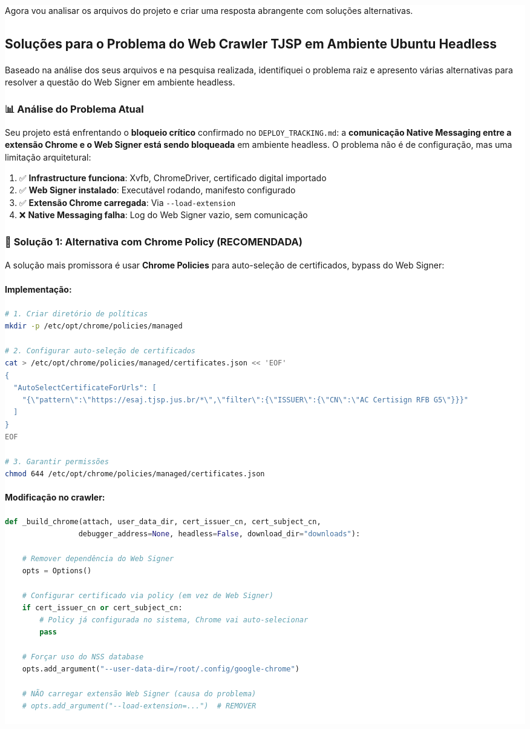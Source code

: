Agora vou analisar os arquivos do projeto e criar uma resposta abrangente com soluções alternativas.

## Soluções para o Problema do Web Crawler TJSP em Ambiente Ubuntu Headless

Baseado na análise dos seus arquivos e na pesquisa realizada, identifiquei o problema raiz e apresento várias alternativas para resolver a questão do Web Signer em ambiente headless.

### 📊 Análise do Problema Atual

Seu projeto está enfrentando o **bloqueio crítico** confirmado no `DEPLOY_TRACKING.md`: a **comunicação Native Messaging entre a extensão Chrome e o Web Signer está sendo bloqueada** em ambiente headless. O problema não é de configuração, mas uma limitação arquitetural:

1. ✅ **Infrastructure funciona**: Xvfb, ChromeDriver, certificado digital importado
2. ✅ **Web Signer instalado**: Executável rodando, manifesto configurado  
3. ✅ **Extensão Chrome carregada**: Via `--load-extension`
4. ❌ **Native Messaging falha**: Log do Web Signer vazio, sem comunicação

### 🚀 **Solução 1: Alternativa com Chrome Policy (RECOMENDADA)**

A solução mais promissora é usar **Chrome Policies** para auto-seleção de certificados, bypass do Web Signer:

#### Implementação:

```bash
# 1. Criar diretório de políticas
mkdir -p /etc/opt/chrome/policies/managed

# 2. Configurar auto-seleção de certificados
cat > /etc/opt/chrome/policies/managed/certificates.json << 'EOF'
{
  "AutoSelectCertificateForUrls": [
    "{\"pattern\":\"https://esaj.tjsp.jus.br/*\",\"filter\":{\"ISSUER\":{\"CN\":\"AC Certisign RFB G5\"}}}"
  ]
}
EOF

# 3. Garantir permissões
chmod 644 /etc/opt/chrome/policies/managed/certificates.json
```

#### Modificação no crawler:

```python
def _build_chrome(attach, user_data_dir, cert_issuer_cn, cert_subject_cn,
                 debugger_address=None, headless=False, download_dir="downloads"):
    
    # Remover dependência do Web Signer
    opts = Options()
    
    # Configurar certificado via policy (em vez de Web Signer)
    if cert_issuer_cn or cert_subject_cn:
        # Policy já configurada no sistema, Chrome vai auto-selecionar
        pass
    
    # Forçar uso do NSS database
    opts.add_argument("--user-data-dir=/root/.config/google-chrome")
    
    # NÃO carregar extensão Web Signer (causa do problema)
    # opts.add_argument("--load-extension=...")  # REMOVER
    
```